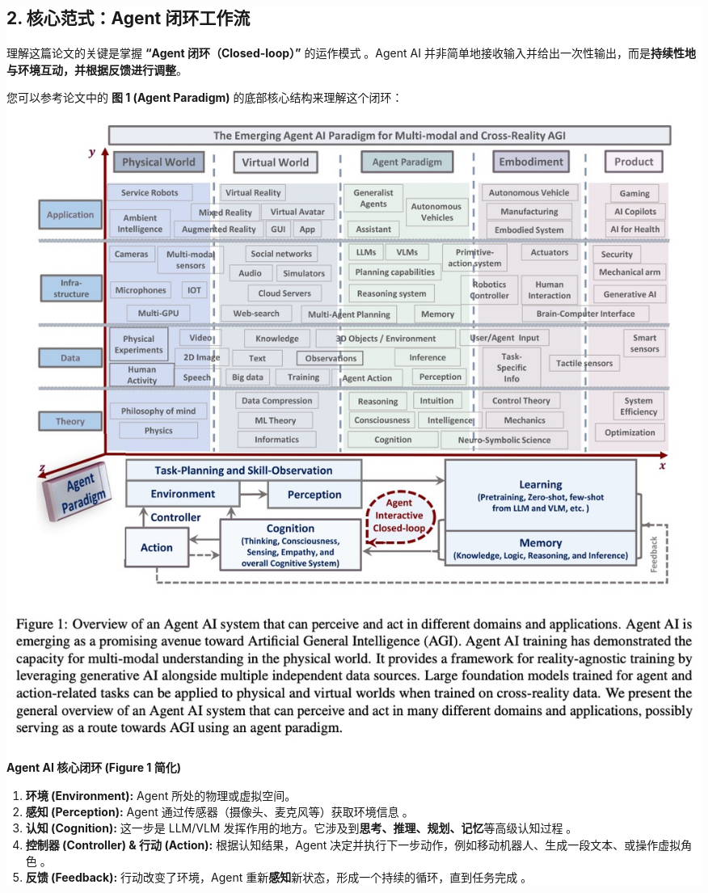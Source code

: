 ## 2. 核心范式：Agent 闭环工作流

理解这篇论文的关键是掌握 **“Agent 闭环（Closed-loop）”** 的运作模式 。Agent AI 并非简单地接收输入并给出一次性输出，而是**持续性地与环境互动，并根据反馈进行调整**。

您可以参考论文中的 **图 1 (Agent Paradigm)** 的底部核心结构来理解这个闭环：

![pic](20251004_01_pic_001.jpg)  

**Agent AI 核心闭环 (Figure 1 简化)**

1.  **环境 (Environment):** Agent 所处的物理或虚拟空间。
2.  **感知 (Perception):** Agent 通过传感器（摄像头、麦克风等）获取环境信息 。
3.  **认知 (Cognition):** 这一步是 LLM/VLM 发挥作用的地方。它涉及到**思考、推理、规划、记忆**等高级认知过程 。
4.  **控制器 (Controller) & 行动 (Action):** 根据认知结果，Agent 决定并执行下一步动作，例如移动机器人、生成一段文本、或操作虚拟角色 。
5.  **反馈 (Feedback):** 行动改变了环境，Agent 重新**感知**新状态，形成一个持续的循环，直到任务完成 。
